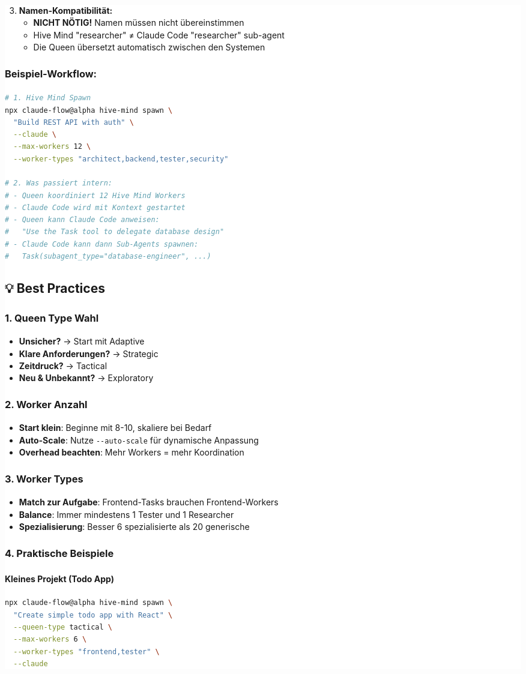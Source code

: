 3. **Namen-Kompatibilität:**
   - **NICHT NÖTIG!** Namen müssen nicht übereinstimmen
   - Hive Mind "researcher" ≠ Claude Code "researcher" sub-agent
   - Die Queen übersetzt automatisch zwischen den Systemen

### Beispiel-Workflow:

```bash
# 1. Hive Mind Spawn
npx claude-flow@alpha hive-mind spawn \
  "Build REST API with auth" \
  --claude \
  --max-workers 12 \
  --worker-types "architect,backend,tester,security"

# 2. Was passiert intern:
# - Queen koordiniert 12 Hive Mind Workers
# - Claude Code wird mit Kontext gestartet
# - Queen kann Claude Code anweisen:
#   "Use the Task tool to delegate database design"
# - Claude Code kann dann Sub-Agents spawnen:
#   Task(subagent_type="database-engineer", ...)
```

## 💡 Best Practices

### 1. **Queen Type Wahl**
- **Unsicher?** → Start mit Adaptive
- **Klare Anforderungen?** → Strategic
- **Zeitdruck?** → Tactical
- **Neu & Unbekannt?** → Exploratory

### 2. **Worker Anzahl**
- **Start klein**: Beginne mit 8-10, skaliere bei Bedarf
- **Auto-Scale**: Nutze `--auto-scale` für dynamische Anpassung
- **Overhead beachten**: Mehr Workers = mehr Koordination

### 3. **Worker Types**
- **Match zur Aufgabe**: Frontend-Tasks brauchen Frontend-Workers
- **Balance**: Immer mindestens 1 Tester und 1 Researcher
- **Spezialisierung**: Besser 6 spezialisierte als 20 generische

### 4. **Praktische Beispiele**

#### Kleines Projekt (Todo App)
```bash
npx claude-flow@alpha hive-mind spawn \
  "Create simple todo app with React" \
  --queen-type tactical \
  --max-workers 6 \
  --worker-types "frontend,tester" \
  --claude
```
